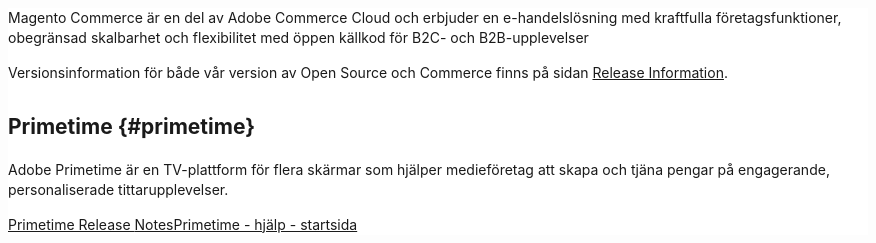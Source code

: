 Magento Commerce är en del av Adobe Commerce Cloud och erbjuder en e-handelslösning med kraftfulla företagsfunktioner, obegränsad skalbarhet och flexibilitet med öppen källkod för B2C- och B2B-upplevelser

Versionsinformation för både vår version av Open Source och Commerce finns på sidan [Release Information](https://devdocs.magento.com/guides/v2.3/release-notes/bk-release-notes.html).

## Primetime {#primetime}

Adobe Primetime är en TV-plattform för flera skärmar som hjälper medieföretag att skapa och tjäna pengar på engagerande, personaliserade tittarupplevelser.

[Primetime Release ](http://help.adobe.com/en_US/primetime/release_notes/index.html)
[NotesPrimetime - hjälp - startsida](http://help.adobe.com/en_US/primetime/)
